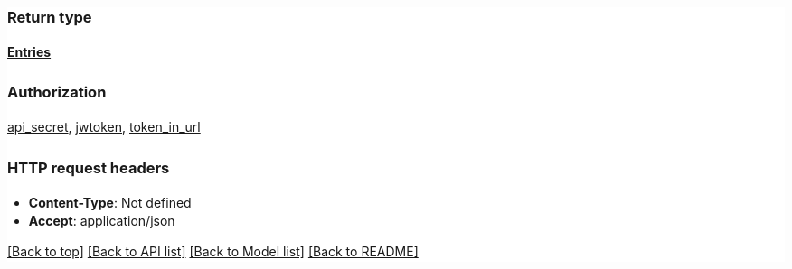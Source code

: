### Return type

[**Entries**](Entries.md)

### Authorization

[api_secret](../README.md#api_secret), [jwtoken](../README.md#jwtoken), [token_in_url](../README.md#token_in_url)

### HTTP request headers

 - **Content-Type**: Not defined
 - **Accept**: application/json

[[Back to top]](#) [[Back to API list]](../README.md#documentation-for-api-endpoints) [[Back to Model list]](../README.md#documentation-for-models) [[Back to README]](../README.md)

